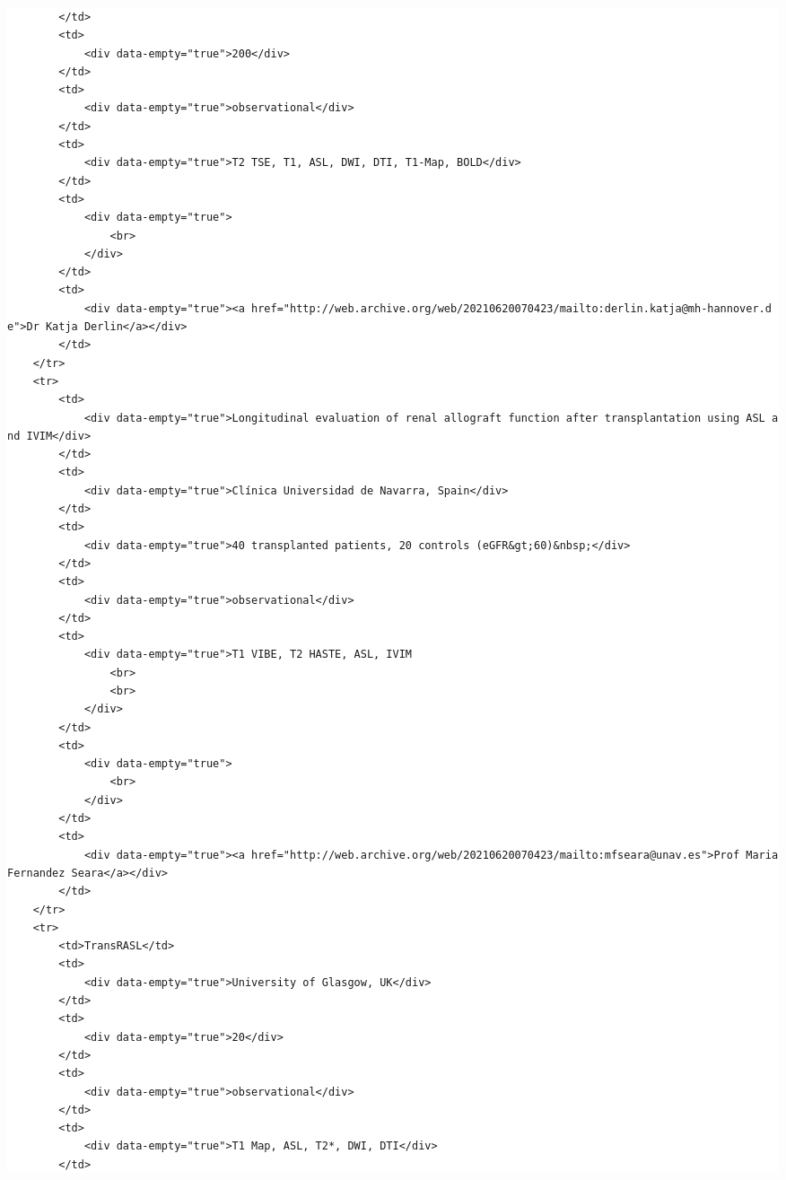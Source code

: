            </td>
            <td>
                <div data-empty="true">200</div>
            </td>
            <td>
                <div data-empty="true">observational</div>
            </td>
            <td>
                <div data-empty="true">T2 TSE, T1, ASL, DWI, DTI, T1-Map, BOLD</div>
            </td>
            <td>
                <div data-empty="true">
                    <br>
                </div>
            </td>
            <td>
                <div data-empty="true"><a href="http://web.archive.org/web/20210620070423/mailto:derlin.katja@mh-hannover.de">Dr Katja Derlin</a></div>
            </td>
        </tr>
        <tr>
            <td>
                <div data-empty="true">Longitudinal evaluation of renal allograft function after transplantation using ASL and IVIM</div>
            </td>
            <td>
                <div data-empty="true">Clínica Universidad de Navarra, Spain</div>
            </td>
            <td>
                <div data-empty="true">40 transplanted patients, 20 controls (eGFR&gt;60)&nbsp;</div>
            </td>
            <td>
                <div data-empty="true">observational</div>
            </td>
            <td>
                <div data-empty="true">T1 VIBE, T2 HASTE, ASL, IVIM
                    <br>
                    <br>
                </div>
            </td>
            <td>
                <div data-empty="true">
                    <br>
                </div>
            </td>
            <td>
                <div data-empty="true"><a href="http://web.archive.org/web/20210620070423/mailto:mfseara@unav.es">Prof Maria Fernandez Seara</a></div>
            </td>
        </tr>
        <tr>
            <td>TransRASL</td>
            <td>
                <div data-empty="true">University of Glasgow, UK</div>
            </td>
            <td>
                <div data-empty="true">20</div>
            </td>
            <td>
                <div data-empty="true">observational</div>
            </td>
            <td>
                <div data-empty="true">T1 Map, ASL, T2*, DWI, DTI</div>
            </td>